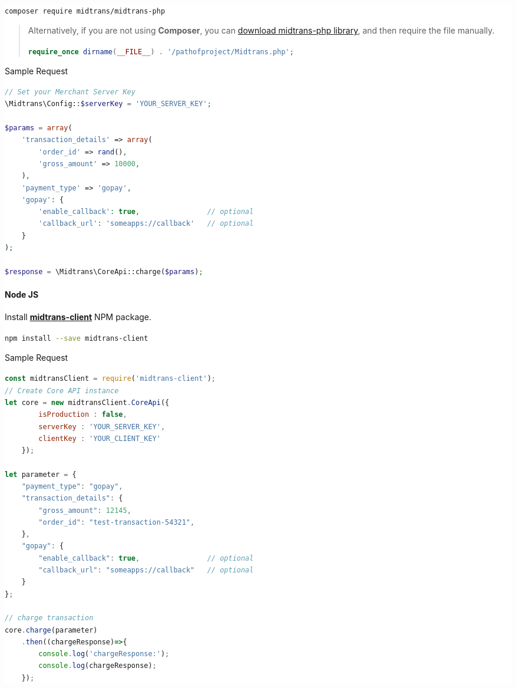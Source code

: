 ```bash
composer require midtrans/midtrans-php
```

> Alternatively, if you are not using **Composer**, you can [download midtrans-php library](https://github.com/Midtrans/midtrans-php/archive/master.zip), and then require the file manually.
> ```php
> require_once dirname(__FILE__) . '/pathofproject/Midtrans.php';
> ```

Sample Request
```php
// Set your Merchant Server Key
\Midtrans\Config::$serverKey = 'YOUR_SERVER_KEY';

$params = array(
    'transaction_details' => array(
        'order_id' => rand(),
        'gross_amount' => 10000,
    ),
    'payment_type' => 'gopay',
    'gopay': {
        'enable_callback': true,                // optional
        'callback_url': 'someapps://callback'   // optional
    }
);

$response = \Midtrans\CoreApi::charge($params);
```

#### **Node JS**

Install [**midtrans-client**](https://github.com/Midtrans/midtrans-nodejs-client) NPM package.

```bash
npm install --save midtrans-client
```

Sample Request
```javascript
const midtransClient = require('midtrans-client');
// Create Core API instance
let core = new midtransClient.CoreApi({
        isProduction : false,
        serverKey : 'YOUR_SERVER_KEY',
        clientKey : 'YOUR_CLIENT_KEY'
    });

let parameter = {
    "payment_type": "gopay",
    "transaction_details": {
        "gross_amount": 12145,
        "order_id": "test-transaction-54321",
    },
    "gopay": {
        "enable_callback": true,                // optional
        "callback_url": "someapps://callback"   // optional
    }
};

// charge transaction
core.charge(parameter)
    .then((chargeResponse)=>{
        console.log('chargeResponse:');
        console.log(chargeResponse);
    });
```
